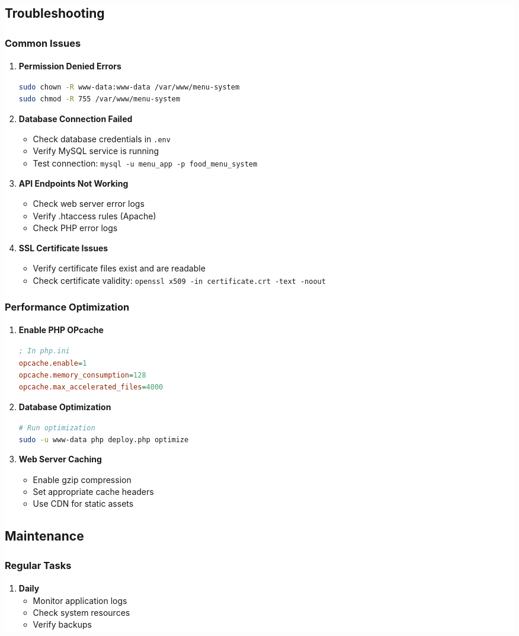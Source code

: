## Troubleshooting

### Common Issues

1. **Permission Denied Errors**
   ```bash
   sudo chown -R www-data:www-data /var/www/menu-system
   sudo chmod -R 755 /var/www/menu-system
   ```

2. **Database Connection Failed**
   - Check database credentials in `.env`
   - Verify MySQL service is running
   - Test connection: `mysql -u menu_app -p food_menu_system`

3. **API Endpoints Not Working**
   - Check web server error logs
   - Verify .htaccess rules (Apache)
   - Check PHP error logs

4. **SSL Certificate Issues**
   - Verify certificate files exist and are readable
   - Check certificate validity: `openssl x509 -in certificate.crt -text -noout`

### Performance Optimization

1. **Enable PHP OPcache**
   ```ini
   ; In php.ini
   opcache.enable=1
   opcache.memory_consumption=128
   opcache.max_accelerated_files=4000
   ```

2. **Database Optimization**
   ```bash
   # Run optimization
   sudo -u www-data php deploy.php optimize
   ```

3. **Web Server Caching**
   - Enable gzip compression
   - Set appropriate cache headers
   - Use CDN for static assets

## Maintenance

### Regular Tasks

1. **Daily**
   - Monitor application logs
   - Check system resources
   - Verify backups
